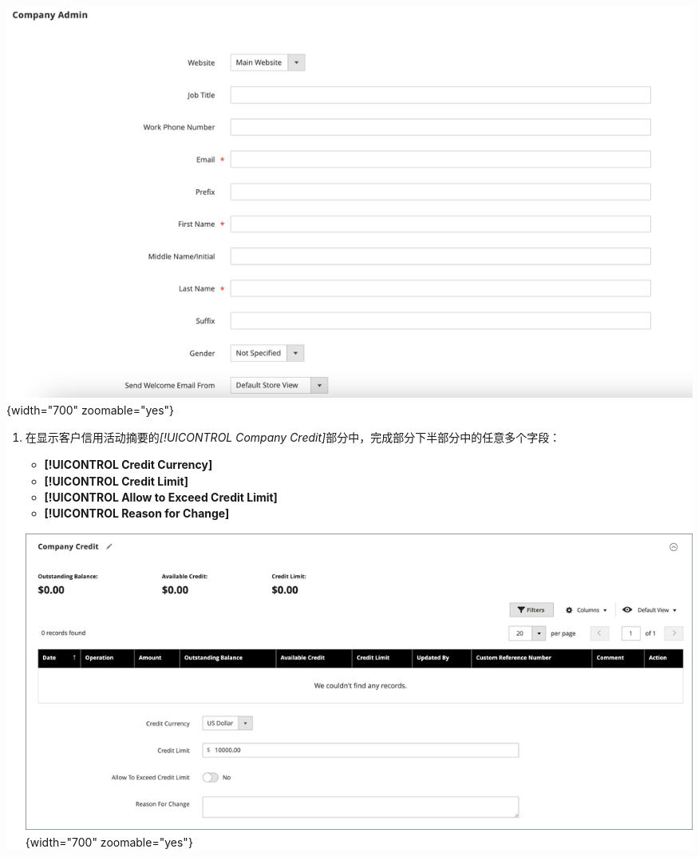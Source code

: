    ![公司管理员](./assets/company-create-company-admin.png){width="700" zoomable="yes"}

1. 在显示客户信用活动摘要的&#x200B;_[!UICONTROL Company Credit]_&#x200B;部分中，完成部分下半部分中的任意多个字段：

   * **[!UICONTROL Credit Currency]**
   * **[!UICONTROL Credit Limit]**
   * **[!UICONTROL Allow to Exceed Credit Limit]**
   * **[!UICONTROL Reason for Change]**

   ![公司信用](./assets/company-create-credit-admin.png){width="700" zoomable="yes"}
